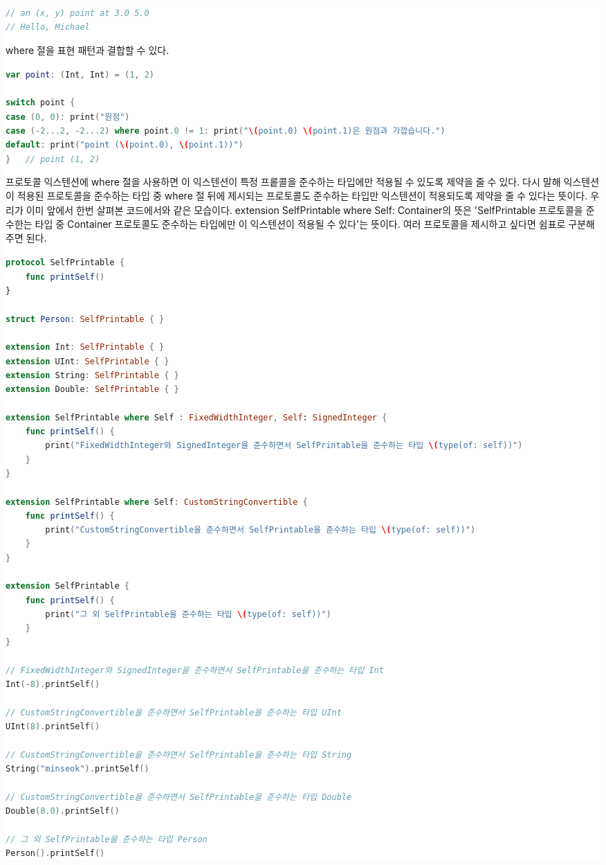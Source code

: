 ```swift
// an (x, y) point at 3.0 5.0
// Hello, Michael
```
where 절을 표현 패턴과 결합할 수 있다.

```swift
var point: (Int, Int) = (1, 2)

switch point {
case (0, 0): print("원점")
case (-2...2, -2...2) where point.0 != 1: print("\(point.0) \(point.1)은 원점과 가깝습니다.")
default: print("point (\(point.0), \(point.1))")
}   // point (1, 2)
```

프로토콜 익스텐션에 where 절을 사용하면 이 익스텐션이 특정 프롵콜을 준수하는 타입에만 적용될 수 있도록 제약을 줄 수 있다. 다시 말해 익스텐션이 적용된 프로토콜을 준수하는 타입 중 where 절 뒤에 제시되는 프로토콜도 준수하는 타입만 익스텐션이 적용되도록 제약을 줄 수 있다는 뜻이다. 우리가 이미 앞에서 한번 살펴본 코드에서와 같은 모습이다. extension SelfPrintable where Self: Container의 뜻은 'SelfPrintable 프로토콜을 준수한는 타입 중 Container 프로토콜도 준수하는 타입에만 이 익스텐션이 적용될 수 있다'는 뜻이다. 여러 프로토콜을 제시하고 싶다면 쉼표로 구분해주면 된다.

```swift
protocol SelfPrintable {
    func printSelf()
}

struct Person: SelfPrintable { }

extension Int: SelfPrintable { }
extension UInt: SelfPrintable { }
extension String: SelfPrintable { }
extension Double: SelfPrintable { }

extension SelfPrintable where Self : FixedWidthInteger, Self: SignedInteger {
    func printSelf() {
        print("FixedWidthInteger와 SignedInteger을 준수하면서 SelfPrintable을 준수하는 타입 \(type(of: self))")
    }
}

extension SelfPrintable where Self: CustomStringConvertible {
    func printSelf() {
        print("CustomStringConvertible을 준수하면서 SelfPrintable을 준수하는 타입 \(type(of: self))")
    }
}

extension SelfPrintable {
    func printSelf() {
        print("그 외 SelfPrintable을 준수하는 타입 \(type(of: self))")
    }
}

// FixedWidthInteger와 SignedInteger을 준수하면서 SelfPrintable을 준수하는 타입 Int
Int(-8).printSelf()

// CustomStringConvertible을 준수하면서 SelfPrintable을 준수하는 타입 UInt
UInt(8).printSelf()

// CustomStringConvertible을 준수하면서 SelfPrintable을 준수하는 타입 String
String("minseok").printSelf()

// CustomStringConvertible을 준수하면서 SelfPrintable을 준수하는 타입 Double
Double(8.0).printSelf()

// 그 외 SelfPrintable을 준수하는 타입 Person
Person().printSelf()
```
